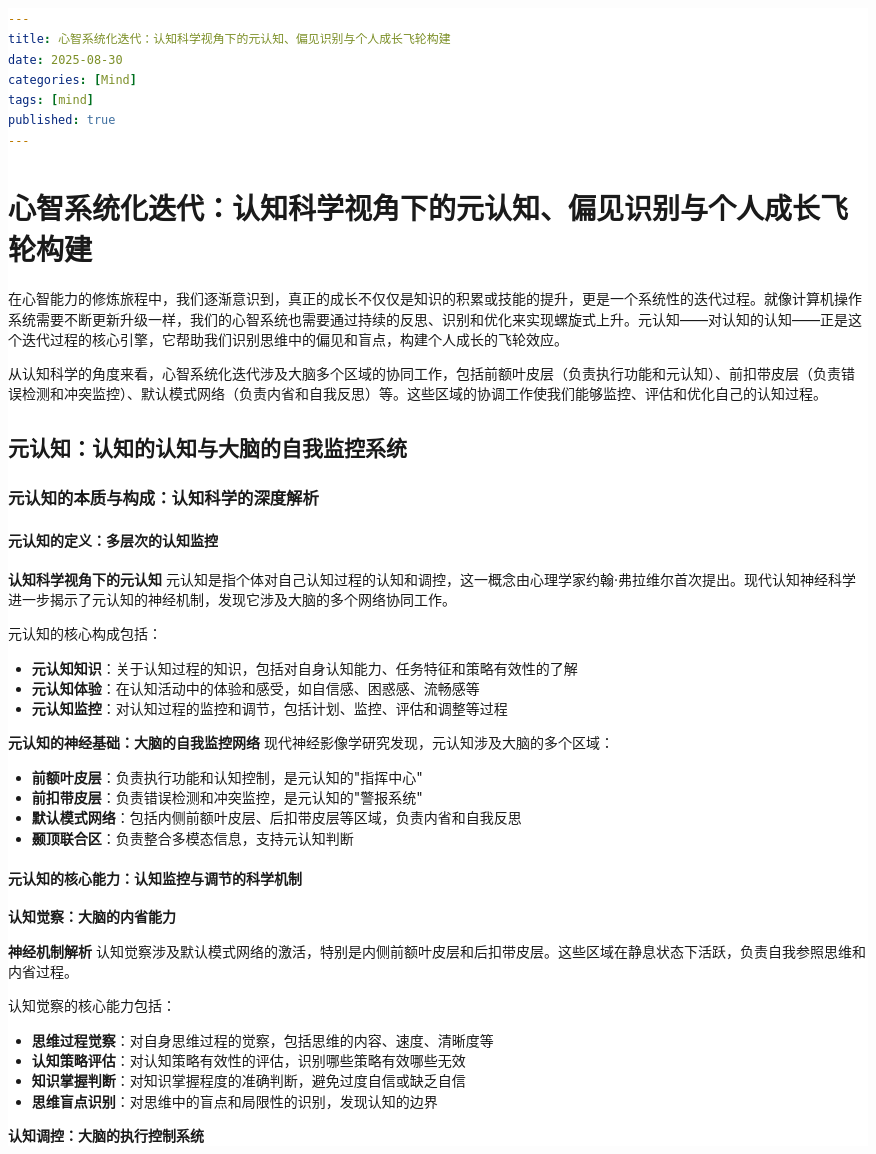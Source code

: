 ```yaml
---
title: 心智系统化迭代：认知科学视角下的元认知、偏见识别与个人成长飞轮构建
date: 2025-08-30
categories: [Mind]
tags: [mind]
published: true
---
```


# 心智系统化迭代：认知科学视角下的元认知、偏见识别与个人成长飞轮构建

在心智能力的修炼旅程中，我们逐渐意识到，真正的成长不仅仅是知识的积累或技能的提升，更是一个系统性的迭代过程。就像计算机操作系统需要不断更新升级一样，我们的心智系统也需要通过持续的反思、识别和优化来实现螺旋式上升。元认知——对认知的认知——正是这个迭代过程的核心引擎，它帮助我们识别思维中的偏见和盲点，构建个人成长的飞轮效应。

从认知科学的角度来看，心智系统化迭代涉及大脑多个区域的协同工作，包括前额叶皮层（负责执行功能和元认知）、前扣带皮层（负责错误检测和冲突监控）、默认模式网络（负责内省和自我反思）等。这些区域的协调工作使我们能够监控、评估和优化自己的认知过程。

## 元认知：认知的认知与大脑的自我监控系统

### 元认知的本质与构成：认知科学的深度解析

#### 元认知的定义：多层次的认知监控

**认知科学视角下的元认知**
元认知是指个体对自己认知过程的认知和调控，这一概念由心理学家约翰·弗拉维尔首次提出。现代认知神经科学进一步揭示了元认知的神经机制，发现它涉及大脑的多个网络协同工作。

元认知的核心构成包括：
- **元认知知识**：关于认知过程的知识，包括对自身认知能力、任务特征和策略有效性的了解
- **元认知体验**：在认知活动中的体验和感受，如自信感、困惑感、流畅感等
- **元认知监控**：对认知过程的监控和调节，包括计划、监控、评估和调整等过程

**元认知的神经基础：大脑的自我监控网络**
现代神经影像学研究发现，元认知涉及大脑的多个区域：
- **前额叶皮层**：负责执行功能和认知控制，是元认知的"指挥中心"
- **前扣带皮层**：负责错误检测和冲突监控，是元认知的"警报系统"
- **默认模式网络**：包括内侧前额叶皮层、后扣带皮层等区域，负责内省和自我反思
- **颞顶联合区**：负责整合多模态信息，支持元认知判断

#### 元认知的核心能力：认知监控与调节的科学机制

**认知觉察：大脑的内省能力**

**神经机制解析**
认知觉察涉及默认模式网络的激活，特别是内侧前额叶皮层和后扣带皮层。这些区域在静息状态下活跃，负责自我参照思维和内省过程。

认知觉察的核心能力包括：
- **思维过程觉察**：对自身思维过程的觉察，包括思维的内容、速度、清晰度等
- **认知策略评估**：对认知策略有效性的评估，识别哪些策略有效哪些无效
- **知识掌握判断**：对知识掌握程度的准确判断，避免过度自信或缺乏自信
- **思维盲点识别**：对思维中的盲点和局限性的识别，发现认知的边界

**认知调控：大脑的执行控制系统**

